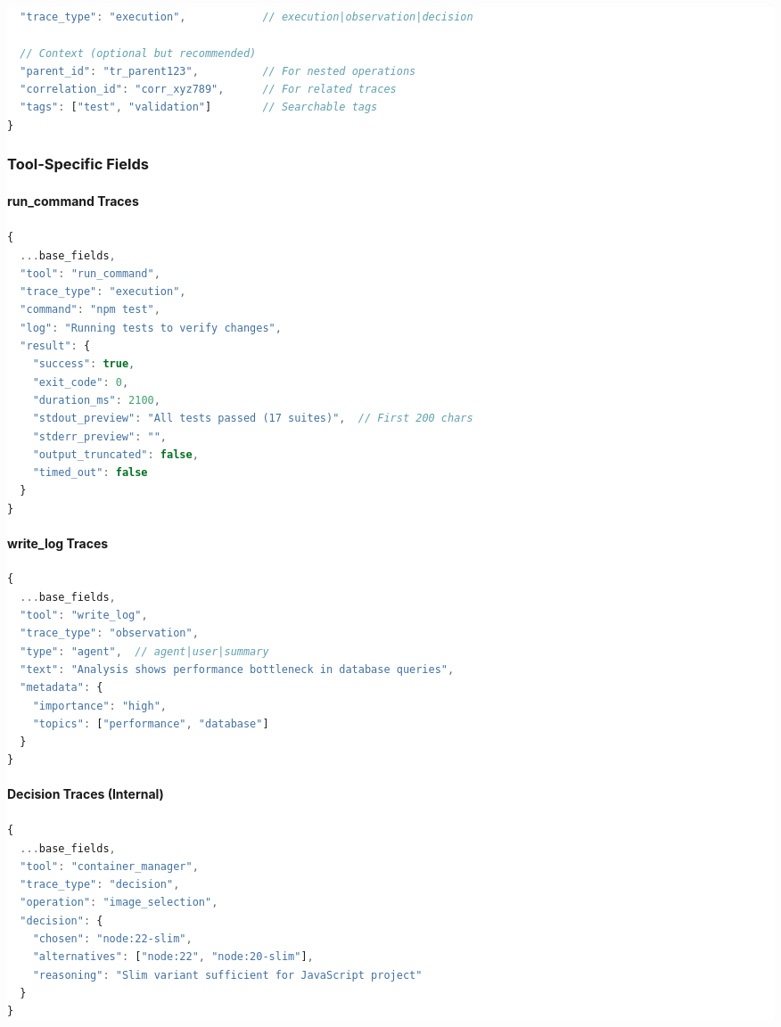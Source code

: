 ```javascript
  "trace_type": "execution",            // execution|observation|decision
  
  // Context (optional but recommended)
  "parent_id": "tr_parent123",          // For nested operations
  "correlation_id": "corr_xyz789",      // For related traces
  "tags": ["test", "validation"]        // Searchable tags
}
```

### Tool-Specific Fields

#### run_command Traces
```javascript
{
  ...base_fields,
  "tool": "run_command",
  "trace_type": "execution",
  "command": "npm test",
  "log": "Running tests to verify changes",
  "result": {
    "success": true,
    "exit_code": 0,
    "duration_ms": 2100,
    "stdout_preview": "All tests passed (17 suites)",  // First 200 chars
    "stderr_preview": "",
    "output_truncated": false,
    "timed_out": false
  }
}
```

#### write_log Traces
```javascript
{
  ...base_fields,
  "tool": "write_log",
  "trace_type": "observation",
  "type": "agent",  // agent|user|summary
  "text": "Analysis shows performance bottleneck in database queries",
  "metadata": {
    "importance": "high",
    "topics": ["performance", "database"]
  }
}
```

#### Decision Traces (Internal)
```javascript
{
  ...base_fields,
  "tool": "container_manager",
  "trace_type": "decision",
  "operation": "image_selection",
  "decision": {
    "chosen": "node:22-slim",
    "alternatives": ["node:22", "node:20-slim"],
    "reasoning": "Slim variant sufficient for JavaScript project"
  }
}
```
